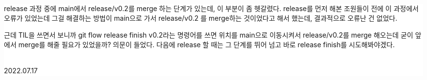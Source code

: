 release 과정 중에 main에서 release/v0.2를 merge 하는 단계가 있는데, 이 부분이 좀 헷갈렸다. release를 먼저 해본 조원들이 전에 이 과정에서 오류가 있었는데 그걸 해결하는 방법이 main으로 가서 release/v0.2 를 merge하는 것이었다고 해서 했는데, 결과적으로 오류난 건 없었다.

근데 TIL을 쓰면서 보니까 git flow release finish v0.2라는 명령어를 쓰면 위치를 main으로 이동시켜서 release/v0.2를 merge 해오는데 굳이 앞에서 merge를 해줄 필요가 있었을까? 의문이 들었다. 다음에 release 할 때는 그 단계를 뛰어 넘고 바로 release finish를 시도해봐야겠다.<br/><br/>

2022.07.17







